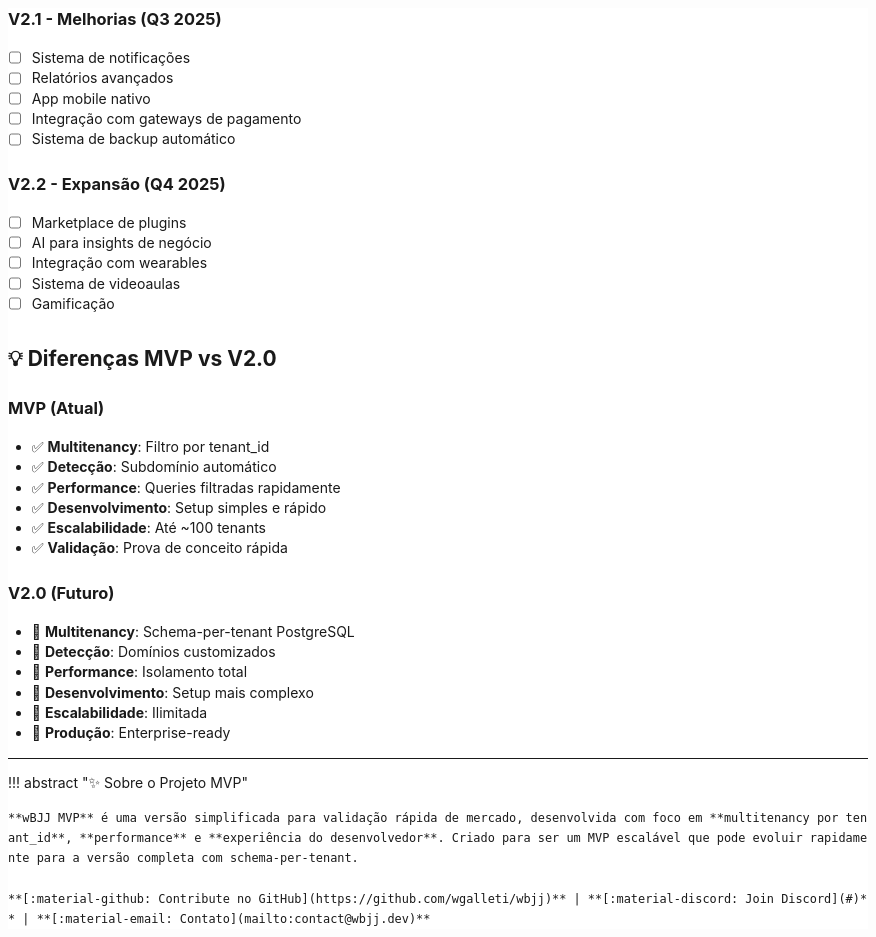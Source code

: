 ### V2.1 - Melhorias (Q3 2025)
- [ ] Sistema de notificações
- [ ] Relatórios avançados
- [ ] App mobile nativo
- [ ] Integração com gateways de pagamento
- [ ] Sistema de backup automático

### V2.2 - Expansão (Q4 2025)
- [ ] Marketplace de plugins
- [ ] AI para insights de negócio
- [ ] Integração com wearables
- [ ] Sistema de videoaulas
- [ ] Gamificação

## :bulb: Diferenças MVP vs V2.0

### MVP (Atual)
- ✅ **Multitenancy**: Filtro por tenant_id
- ✅ **Detecção**: Subdomínio automático
- ✅ **Performance**: Queries filtradas rapidamente
- ✅ **Desenvolvimento**: Setup simples e rápido
- ✅ **Escalabilidade**: Até ~100 tenants
- ✅ **Validação**: Prova de conceito rápida

### V2.0 (Futuro)
- 🔄 **Multitenancy**: Schema-per-tenant PostgreSQL
- 🔄 **Detecção**: Domínios customizados
- 🔄 **Performance**: Isolamento total
- 🔄 **Desenvolvimento**: Setup mais complexo
- 🔄 **Escalabilidade**: Ilimitada
- 🔄 **Produção**: Enterprise-ready

---

<div class="result" markdown>

!!! abstract ":sparkles: Sobre o Projeto MVP"

    **wBJJ MVP** é uma versão simplificada para validação rápida de mercado, desenvolvida com foco em **multitenancy por tenant_id**, **performance** e **experiência do desenvolvedor**. Criado para ser um MVP escalável que pode evoluir rapidamente para a versão completa com schema-per-tenant.

    **[:material-github: Contribute no GitHub](https://github.com/wgalleti/wbjj)** | **[:material-discord: Join Discord](#)** | **[:material-email: Contato](mailto:contact@wbjj.dev)**

</div>
